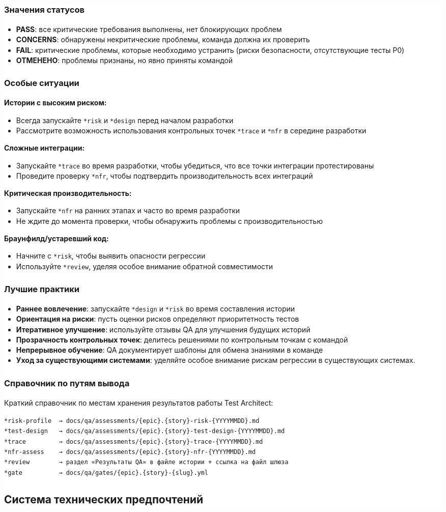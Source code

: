 ### Значения статусов

- **PASS**: все критические требования выполнены, нет блокирующих проблем
- **CONCERNS**: обнаружены некритические проблемы, команда должна их проверить
- **FAIL**: критические проблемы, которые необходимо устранить (риски безопасности, отсутствующие тесты P0)
- **ОТМЕНЕНО**: проблемы признаны, но явно приняты командой

### Особые ситуации

**Истории с высоким риском:**

- Всегда запускайте `*risk` и `*design` перед началом разработки
- Рассмотрите возможность использования контрольных точек `*trace` и `*nfr` в середине разработки

**Сложные интеграции:**

- Запускайте `*trace` во время разработки, чтобы убедиться, что все точки интеграции протестированы
- Проведите проверку `*nfr`, чтобы подтвердить производительность всех интеграций

**Критическая производительность:**

- Запускайте `*nfr` на ранних этапах и часто во время разработки
- Не ждите до момента проверки, чтобы обнаружить проблемы с производительностью

**Браунфилд/устаревший код:**

- Начните с `*risk`, чтобы выявить опасности регрессии
- Используйте `*review`, уделяя особое внимание обратной совместимости

### Лучшие практики

- **Раннее вовлечение**: запускайте `*design` и `*risk` во время составления истории
- **Ориентация на риски**: пусть оценки рисков определяют приоритетность тестов
- **Итеративное улучшение**: используйте отзывы QA для улучшения будущих историй
- **Прозрачность контрольных точек**: делитесь решениями по контрольным точкам с командой
- **Непрерывное обучение**: QA документирует шаблоны для обмена знаниями в команде
- **Уход за существующими системами**: уделяйте особое внимание рискам регрессии в существующих системах.

### Справочник по путям вывода

Краткий справочник по местам хранения результатов работы Test Architect:

```text
*risk-profile  → docs/qa/assessments/{epic}.{story}-risk-{YYYYMMDD}.md
*test-design   → docs/qa/assessments/{epic}.{story}-test-design-{YYYYMMDD}.md
*trace         → docs/qa/assessments/{epic}.{story}-trace-{YYYYMMDD}.md
*nfr-assess    → docs/qa/assessments/{epic}.{story}-nfr-{YYYYMMDD}.md
*review        → раздел «Результаты QA» в файле истории + ссылка на файл шлюза
*gate          → docs/qa/gates/{epic}.{story}-{slug}.yml
```

## Система технических предпочтений
